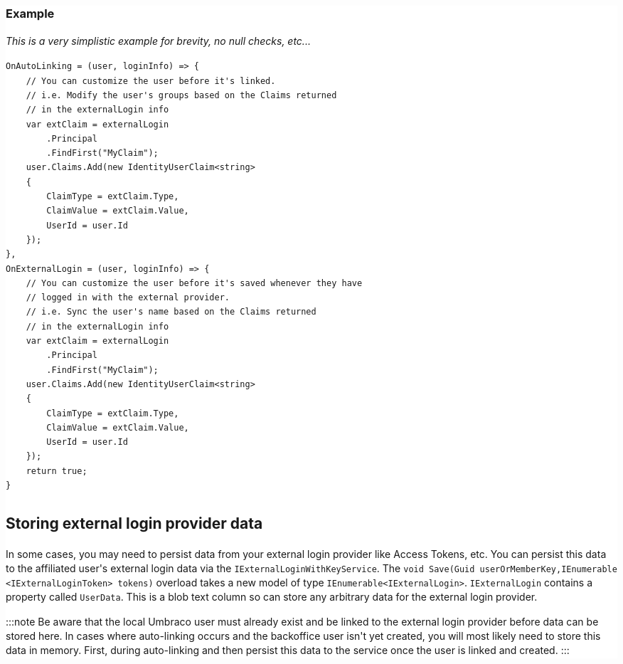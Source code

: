 ### Example

_This is a very simplistic example for brevity, no null checks, etc..._

```Csharp
OnAutoLinking = (user, loginInfo) => {
    // You can customize the user before it's linked.
    // i.e. Modify the user's groups based on the Claims returned
    // in the externalLogin info
    var extClaim = externalLogin
        .Principal
        .FindFirst("MyClaim");
    user.Claims.Add(new IdentityUserClaim<string>
    {
        ClaimType = extClaim.Type,
        ClaimValue = extClaim.Value,
        UserId = user.Id
    });
},
OnExternalLogin = (user, loginInfo) => {
    // You can customize the user before it's saved whenever they have
    // logged in with the external provider.
    // i.e. Sync the user's name based on the Claims returned
    // in the externalLogin info
    var extClaim = externalLogin
        .Principal
        .FindFirst("MyClaim");
    user.Claims.Add(new IdentityUserClaim<string>
    {
        ClaimType = extClaim.Type,
        ClaimValue = extClaim.Value,
        UserId = user.Id
    });
    return true;
}
```

## Storing external login provider data
In some cases, you may need to persist data from your external login provider like Access Tokens, etc.
You can persist this data to the affiliated user's external login data via the `IExternalLoginWithKeyService`.
The `void Save(Guid userOrMemberKey,IEnumerable<IExternalLoginToken> tokens)` overload takes a new model of type `IEnumerable<IExternalLogin>`. `IExternalLogin` contains a property called `UserData`.
This is a blob text column so can store any arbitrary data for the external login provider.


:::note
Be aware that the local Umbraco user must already exist and be linked to the external login provider before data can be stored here. In cases where auto-linking occurs and the backoffice user isn't yet created, you will most likely need to store this data in memory. First, during auto-linking and then persist this data to the service once the user is linked and created.
:::
